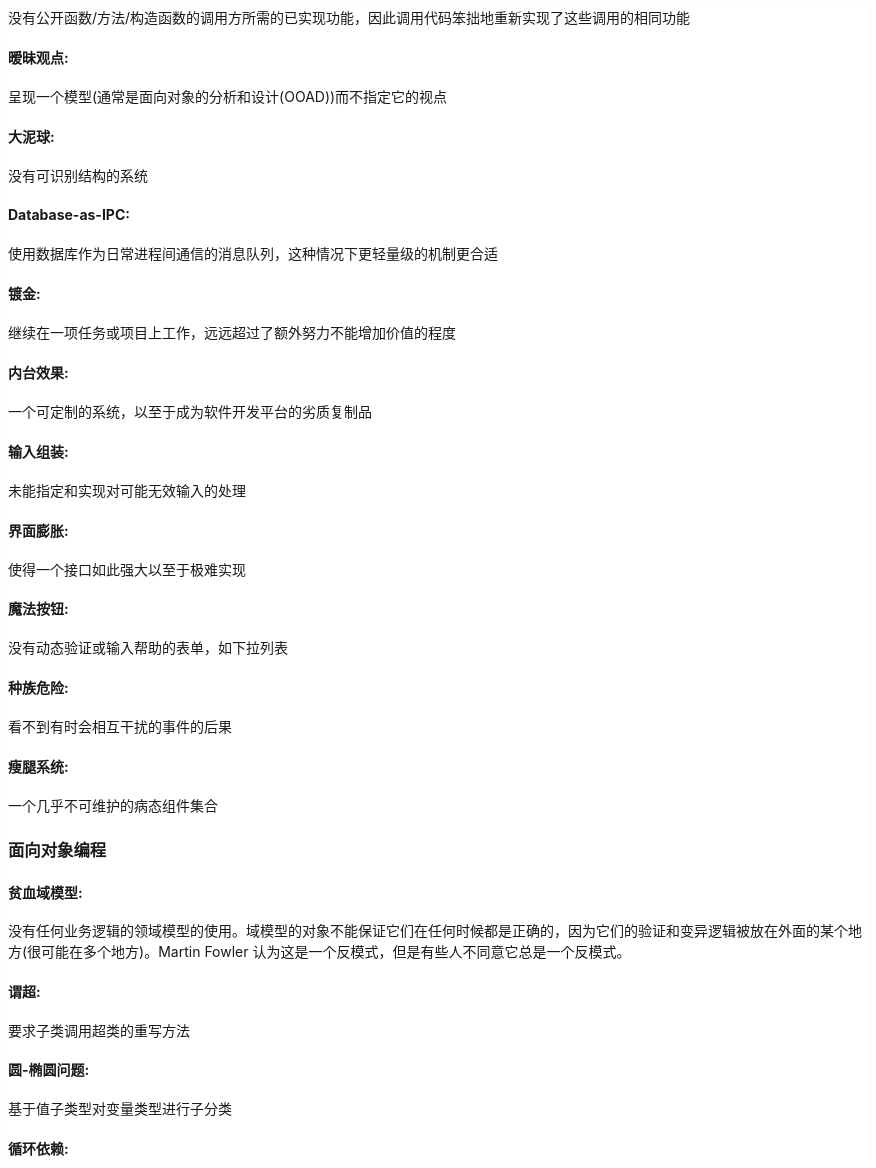 没有公开函数/方法/构造函数的调用方所需的已实现功能，因此调用代码笨拙地重新实现了这些调用的相同功能

#### [](#ambiguous-viewpoint)暧昧观点:

呈现一个模型(通常是面向对象的分析和设计(OOAD))而不指定它的视点

#### [](#big-ball-of-mud)大泥球:

没有可识别结构的系统

#### [](#databaseasipc)Database-as-IPC:

使用数据库作为日常进程间通信的消息队列，这种情况下更轻量级的机制更合适

#### [](#gold-plating)镀金:

继续在一项任务或项目上工作，远远超过了额外努力不能增加价值的程度

#### [](#innerplatform-effect)内台效果:

一个可定制的系统，以至于成为软件开发平台的劣质复制品

#### [](#input-kludge)输入组装:

未能指定和实现对可能无效输入的处理

#### [](#interface-bloat)界面膨胀:

使得一个接口如此强大以至于极难实现

#### [](#magic-pushbutton)魔法按钮:

没有动态验证或输入帮助的表单，如下拉列表

#### [](#race-hazard)种族危险:

看不到有时会相互干扰的事件的后果

#### [](#stovepipe-system)瘦腿系统:

一个几乎不可维护的病态组件集合

### [](#objectoriented-programming)面向对象编程

#### [](#anemic-domain-model)贫血域模型:

没有任何业务逻辑的领域模型的使用。域模型的对象不能保证它们在任何时候都是正确的，因为它们的验证和变异逻辑被放在外面的某个地方(很可能在多个地方)。Martin Fowler 认为这是一个反模式，但是有些人不同意它总是一个反模式。

#### [](#call-super)谓超:

要求子类调用超类的重写方法

#### [](#circleellipse-problem)圆-椭圆问题:

基于值子类型对变量类型进行子分类

#### [](#circular-dependency)循环依赖:
